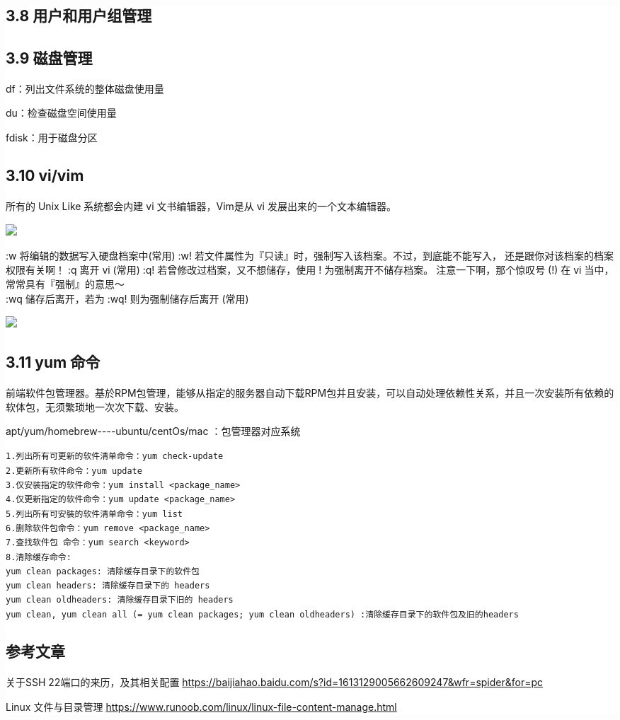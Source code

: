 ## 3.8 用户和用户组管理

## 3.9  磁盘管理

df：列出文件系统的整体磁盘使用量

du：检查磁盘空间使用量

fdisk：用于磁盘分区

## 3.10 vi/vim

所有的 Unix Like 系统都会内建 vi 文书编辑器，Vim是从 vi 发展出来的一个文本编辑器。

![](https://gitee.com/hello_hww/img/raw/master/img1/20200718142729.png)

:w	将编辑的数据写入硬盘档案中(常用)
:w!	若文件属性为『只读』时，强制写入该档案。不过，到底能不能写入， 还是跟你对该档案的档案权限有关啊！
:q	离开 vi (常用)
:q!	若曾修改过档案，又不想储存，使用 ! 为强制离开不储存档案。
注意一下啊，那个惊叹号 (!) 在 vi 当中，常常具有『强制』的意思～	
:wq	储存后离开，若为 :wq! 则为强制储存后离开 (常用)

![](https://gitee.com/hello_hww/img/raw/master/img1/20200718143032.png)

## 3.11 yum 命令

前端软件包管理器。基於RPM包管理，能够从指定的服务器自动下载RPM包并且安装，可以自动处理依赖性关系，并且一次安装所有依赖的软体包，无须繁琐地一次次下载、安装。

apt/yum/homebrew----ubuntu/centOs/mac ：包管理器对应系统

```
1.列出所有可更新的软件清单命令：yum check-update
2.更新所有软件命令：yum update
3.仅安装指定的软件命令：yum install <package_name>
4.仅更新指定的软件命令：yum update <package_name>
5.列出所有可安裝的软件清单命令：yum list
6.删除软件包命令：yum remove <package_name>
7.查找软件包 命令：yum search <keyword>
8.清除缓存命令:
yum clean packages: 清除缓存目录下的软件包
yum clean headers: 清除缓存目录下的 headers
yum clean oldheaders: 清除缓存目录下旧的 headers
yum clean, yum clean all (= yum clean packages; yum clean oldheaders) :清除缓存目录下的软件包及旧的headers
```


## 参考文章

关于SSH 22端口的来历，及其相关配置
https://baijiahao.baidu.com/s?id=1613129005662609247&wfr=spider&for=pc

Linux 文件与目录管理
https://www.runoob.com/linux/linux-file-content-manage.html
